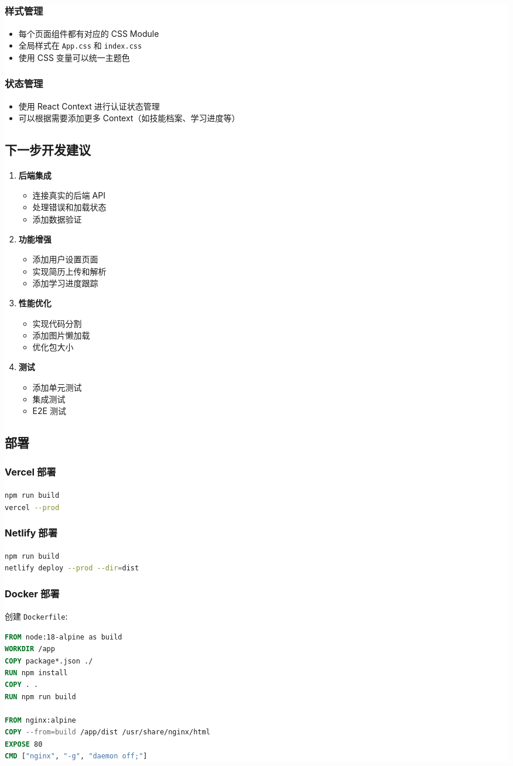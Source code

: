 ### 样式管理
- 每个页面组件都有对应的 CSS Module
- 全局样式在 `App.css` 和 `index.css`
- 使用 CSS 变量可以统一主题色

### 状态管理
- 使用 React Context 进行认证状态管理
- 可以根据需要添加更多 Context（如技能档案、学习进度等）

## 下一步开发建议

1. **后端集成**
   - 连接真实的后端 API
   - 处理错误和加载状态
   - 添加数据验证

2. **功能增强**
   - 添加用户设置页面
   - 实现简历上传和解析
   - 添加学习进度跟踪

3. **性能优化**
   - 实现代码分割
   - 添加图片懒加载
   - 优化包大小

4. **测试**
   - 添加单元测试
   - 集成测试
   - E2E 测试

## 部署

### Vercel 部署

```bash
npm run build
vercel --prod
```

### Netlify 部署

```bash
npm run build
netlify deploy --prod --dir=dist
```

### Docker 部署

创建 `Dockerfile`:

```dockerfile
FROM node:18-alpine as build
WORKDIR /app
COPY package*.json ./
RUN npm install
COPY . .
RUN npm run build

FROM nginx:alpine
COPY --from=build /app/dist /usr/share/nginx/html
EXPOSE 80
CMD ["nginx", "-g", "daemon off;"]
```
